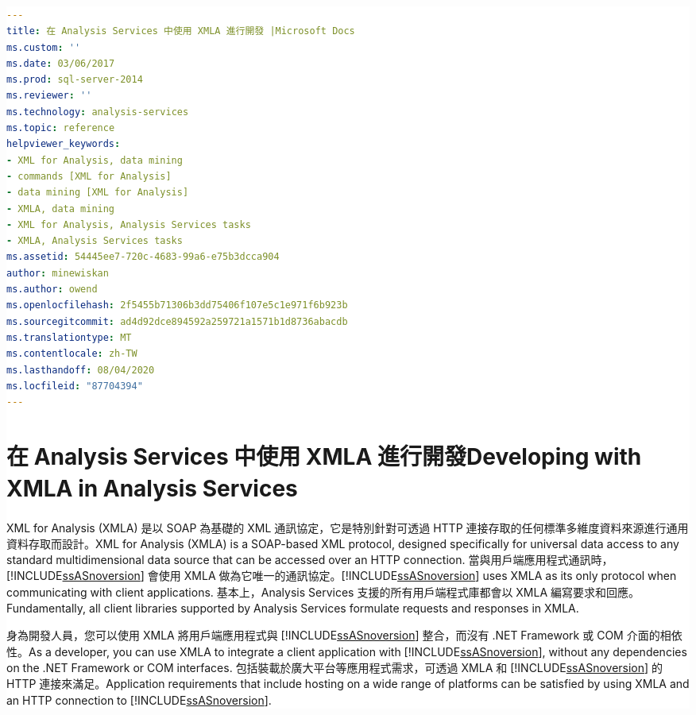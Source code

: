```yaml
---
title: 在 Analysis Services 中使用 XMLA 進行開發 |Microsoft Docs
ms.custom: ''
ms.date: 03/06/2017
ms.prod: sql-server-2014
ms.reviewer: ''
ms.technology: analysis-services
ms.topic: reference
helpviewer_keywords:
- XML for Analysis, data mining
- commands [XML for Analysis]
- data mining [XML for Analysis]
- XMLA, data mining
- XML for Analysis, Analysis Services tasks
- XMLA, Analysis Services tasks
ms.assetid: 54445ee7-720c-4683-99a6-e75b3dcca904
author: minewiskan
ms.author: owend
ms.openlocfilehash: 2f5455b71306b3dd75406f107e5c1e971f6b923b
ms.sourcegitcommit: ad4d92dce894592a259721a1571b1d8736abacdb
ms.translationtype: MT
ms.contentlocale: zh-TW
ms.lasthandoff: 08/04/2020
ms.locfileid: "87704394"
---
```

# <a name="developing-with-xmla-in-analysis-services"></a><span data-ttu-id="7ff3e-102">在 Analysis Services 中使用 XMLA 進行開發</span><span class="sxs-lookup"><span data-stu-id="7ff3e-102">Developing with XMLA in Analysis Services</span></span>
  <span data-ttu-id="7ff3e-103">XML for Analysis (XMLA) 是以 SOAP 為基礎的 XML 通訊協定，它是特別針對可透過 HTTP 連接存取的任何標準多維度資料來源進行通用資料存取而設計。</span><span class="sxs-lookup"><span data-stu-id="7ff3e-103">XML for Analysis (XMLA) is a SOAP-based XML protocol, designed specifically for universal data access to any standard multidimensional data source that can be accessed over an HTTP connection.</span></span> <span data-ttu-id="7ff3e-104">當與用戶端應用程式通訊時，[!INCLUDE[ssASnoversion](../../includes/ssasnoversion-md.md)] 會使用 XMLA 做為它唯一的通訊協定。</span><span class="sxs-lookup"><span data-stu-id="7ff3e-104">[!INCLUDE[ssASnoversion](../../includes/ssasnoversion-md.md)] uses XMLA as its only protocol when communicating with client applications.</span></span> <span data-ttu-id="7ff3e-105">基本上，Analysis Services 支援的所有用戶端程式庫都會以 XMLA 編寫要求和回應。</span><span class="sxs-lookup"><span data-stu-id="7ff3e-105">Fundamentally, all client libraries supported by Analysis Services formulate requests and responses in XMLA.</span></span>  
  
 <span data-ttu-id="7ff3e-106">身為開發人員，您可以使用 XMLA 將用戶端應用程式與 [!INCLUDE[ssASnoversion](../../includes/ssasnoversion-md.md)] 整合，而沒有 .NET Framework 或 COM 介面的相依性。</span><span class="sxs-lookup"><span data-stu-id="7ff3e-106">As a developer, you can use XMLA to integrate a client application with [!INCLUDE[ssASnoversion](../../includes/ssasnoversion-md.md)], without any dependencies on the .NET Framework or COM interfaces.</span></span> <span data-ttu-id="7ff3e-107">包括裝載於廣大平台等應用程式需求，可透過 XMLA 和 [!INCLUDE[ssASnoversion](../../includes/ssasnoversion-md.md)] 的 HTTP 連接來滿足。</span><span class="sxs-lookup"><span data-stu-id="7ff3e-107">Application requirements that include hosting on a wide range of platforms can be satisfied by using XMLA and an HTTP connection to [!INCLUDE[ssASnoversion](../../includes/ssasnoversion-md.md)].</span></span>  
  